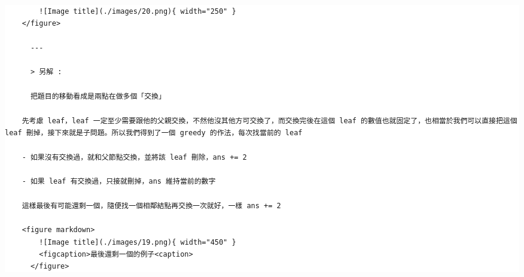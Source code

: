 		    ![Image title](./images/20.png){ width="250" }
		</figure>
		  
		  ---
		  
		  > 另解 :
		  
		  把題目的移動看成是兩點在做多個「交換」
		
		先考慮 leaf，leaf 一定至少需要跟他的父親交換，不然他沒其他方可交換了，而交換完後在這個 leaf 的數值也就固定了，也相當於我們可以直接把這個 leaf 刪掉，接下來就是子問題。所以我們得到了一個 greedy 的作法，每次找當前的 leaf
		
		- 如果沒有交換過，就和父節點交換，並將該 leaf 刪除，ans += 2
		
		- 如果 leaf 有交換過，只接就刪掉，ans 維持當前的數字
		
		這樣最後有可能還剩一個，隨便找一個相鄰結點再交換一次就好，一樣 ans += 2
		
		<figure markdown>
	        ![Image title](./images/19.png){ width="450" }
	        <figcaption>最後還剩一個的例子<caption>
	      </figure>
	  	
